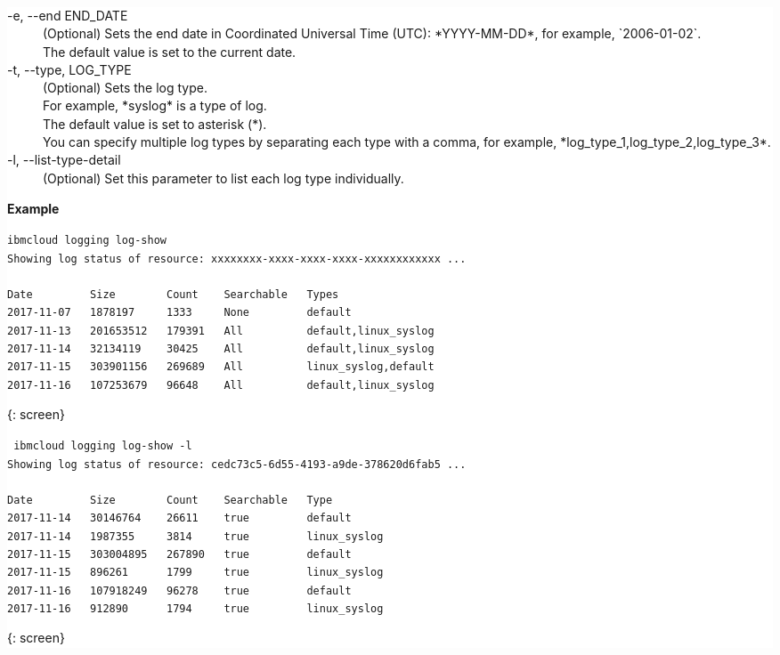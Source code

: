   <dt>-e, --end END_DATE</dt>
  <dd>(Optional)  Sets the end date in Coordinated Universal Time (UTC): *YYYY-MM-DD*, for example, `2006-01-02`. <br>The default value is set to the current date.
  </dd>
  
  <dt>-t, --type, LOG_TYPE</dt>
  <dd>(Optional) Sets the log type. <br>For example, *syslog* is a type of log. <br>The default value is set to asterisk (*). <br>You can specify multiple log types by separating each type with a comma, for example, *log_type_1,log_type_2,log_type_3*.
  </dd>
  
  <dt>-l, --list-type-detail</dt>
  <dd>(Optional) Set this parameter to list each log type individually.
  </dd>
</dl>


**Example**

```
ibmcloud logging log-show
Showing log status of resource: xxxxxxxx-xxxx-xxxx-xxxx-xxxxxxxxxxxx ...

Date         Size        Count    Searchable   Types   
2017-11-07   1878197     1333     None         default   
2017-11-13   201653512   179391   All          default,linux_syslog   
2017-11-14   32134119    30425    All          default,linux_syslog   
2017-11-15   303901156   269689   All          linux_syslog,default   
2017-11-16   107253679   96648    All          default,linux_syslog   
```
{: screen}

```
 ibmcloud logging log-show -l
Showing log status of resource: cedc73c5-6d55-4193-a9de-378620d6fab5 ...

Date         Size        Count    Searchable   Type   
2017-11-14   30146764    26611    true         default   
2017-11-14   1987355     3814     true         linux_syslog   
2017-11-15   303004895   267890   true         default   
2017-11-15   896261      1799     true         linux_syslog   
2017-11-16   107918249   96278    true         default   
2017-11-16   912890      1794     true         linux_syslog   
```
{: screen}
